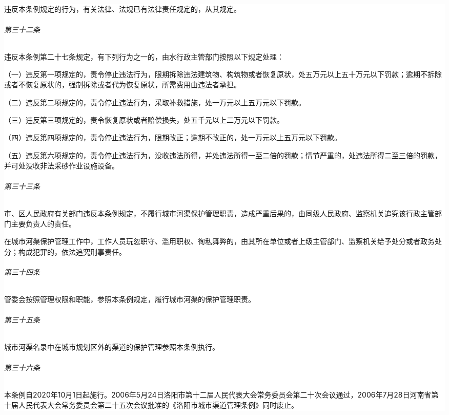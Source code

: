 违反本条例规定的行为，有关法律、法规已有法律责任规定的，从其规定。

###### 第三十二条

违反本条例第二十七条规定，有下列行为之一的，由水行政主管部门按照以下规定处理：

（一）违反第一项规定的，责令停止违法行为，限期拆除违法建筑物、构筑物或者恢复原状，处五万元以上五十万元以下罚款；逾期不拆除或者不恢复原状的，强制拆除或者代为恢复原状，所需费用由违法者承担。

（二）违反第二项规定的，责令停止违法行为，采取补救措施，处一万元以上五万元以下罚款。

（三）违反第三项规定的，责令恢复原状或者赔偿损失，处五千元以上二万元以下罚款。

（四）违反第四项规定的，责令停止违法行为，限期改正；逾期不改正的，处一万元以上五万元以下罚款。

（五）违反第六项规定的，责令停止违法行为，没收违法所得，并处违法所得一至二倍的罚款；情节严重的，处违法所得二至三倍的罚款，并可处没收非法采砂作业设施设备。

###### 第三十三条

市、区人民政府有关部门违反本条例规定，不履行城市河渠保护管理职责，造成严重后果的，由同级人民政府、监察机关追究该行政主管部门主要负责人的责任。

在城市河渠保护管理工作中，工作人员玩忽职守、滥用职权、徇私舞弊的，由其所在单位或者上级主管部门、监察机关给予处分或者政务处分；构成犯罪的，依法追究刑事责任。

###### 第三十四条

管委会按照管理权限和职能，参照本条例规定，履行城市河渠的保护管理职责。

###### 第三十五条

城市河渠名录中在城市规划区外的渠道的保护管理参照本条例执行。

###### 第三十六条

本条例自2020年10月1日起施行。2006年5月24日洛阳市第十二届人民代表大会常务委员会第二十次会议通过，2006年7月28日河南省第十届人民代表大会常务委员会第二十五次会议批准的《洛阳市城市渠道管理条例》同时废止。
